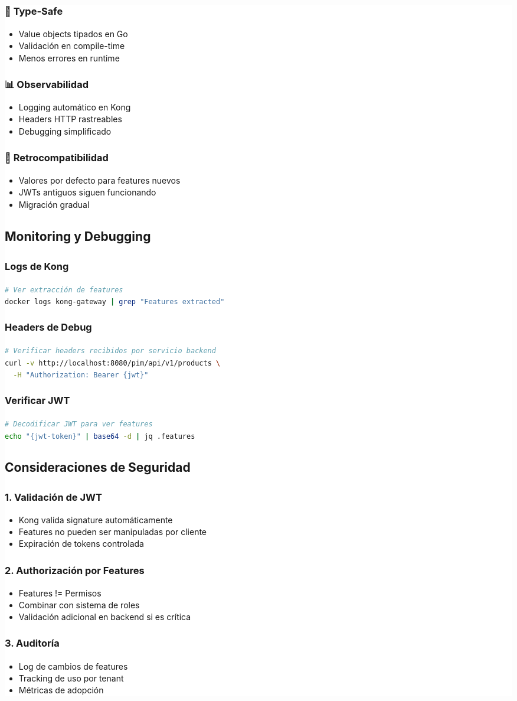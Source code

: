 ### 🎯 **Type-Safe**
- Value objects tipados en Go
- Validación en compile-time
- Menos errores en runtime

### 📊 **Observabilidad**
- Logging automático en Kong
- Headers HTTP rastreables
- Debugging simplificado

### 🔄 **Retrocompatibilidad**
- Valores por defecto para features nuevos
- JWTs antiguos siguen funcionando
- Migración gradual

## Monitoring y Debugging

### Logs de Kong
```bash
# Ver extracción de features
docker logs kong-gateway | grep "Features extracted"
```

### Headers de Debug
```bash
# Verificar headers recibidos por servicio backend
curl -v http://localhost:8080/pim/api/v1/products \
  -H "Authorization: Bearer {jwt}"
```

### Verificar JWT
```bash
# Decodificar JWT para ver features
echo "{jwt-token}" | base64 -d | jq .features
```

## Consideraciones de Seguridad

### 1. **Validación de JWT**
- Kong valida signature automáticamente
- Features no pueden ser manipuladas por cliente
- Expiración de tokens controlada

### 2. **Authorización por Features**
- Features != Permisos
- Combinar con sistema de roles
- Validación adicional en backend si es crítica

### 3. **Auditoría**
- Log de cambios de features
- Tracking de uso por tenant
- Métricas de adopción
